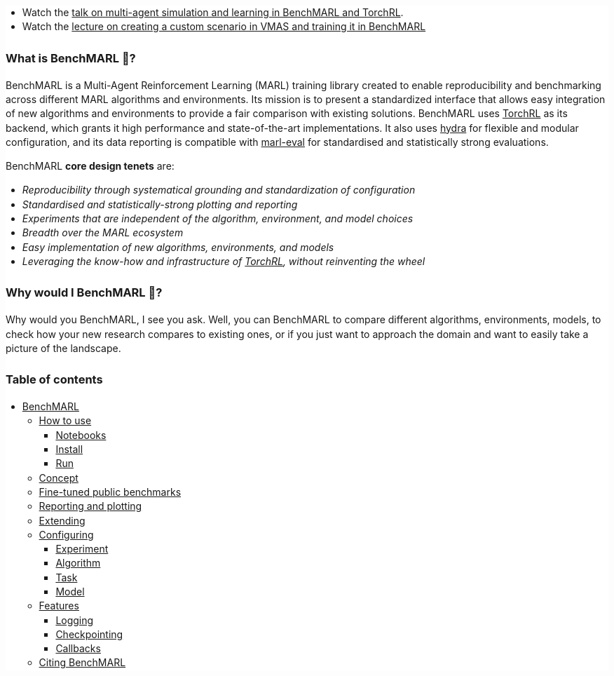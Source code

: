 - Watch the [talk on multi-agent simulation and learning in BenchMARL and TorchRL](https://www.youtube.com/watch?v=1tOIMgJf_VQ).
- Watch the [lecture on creating a custom scenario in VMAS and training it in BenchMARL](https://www.youtube.com/watch?v=mIb1uGeRJsg)

### What is BenchMARL 🧐?

BenchMARL is a Multi-Agent Reinforcement Learning (MARL) training library created to enable reproducibility
and benchmarking across different MARL algorithms and environments.
Its mission is to present a standardized interface that allows easy integration of new algorithms and environments to 
provide a fair comparison with existing solutions.
BenchMARL uses [TorchRL](https://github.com/pytorch/rl) as its backend, which grants it high performance 
and state-of-the-art implementations.
It also uses [hydra](https://hydra.cc/docs/intro/) for flexible and modular configuration,
and its data reporting is compatible with [marl-eval](https://sites.google.com/view/marl-standard-protocol/home) 
for standardised and statistically strong evaluations.

BenchMARL **core design tenets** are:
* _Reproducibility through systematical grounding and standardization of configuration_ 
* _Standardised and statistically-strong plotting and reporting_
* _Experiments that are independent of the algorithm, environment, and model choices_
* _Breadth over the MARL ecosystem_
* _Easy implementation of new algorithms, environments, and models_
* _Leveraging the know-how and infrastructure of [TorchRL](https://github.com/pytorch/rl), without reinventing the wheel_

### Why would I BenchMARL 🤔?

Why would you BenchMARL, I see you ask. 
Well, you can BenchMARL to compare different algorithms, environments, models, 
to check how your new research compares to existing ones, or if you just want to approach 
the domain and want to easily take a picture of the landscape.

### Table of contents

- [BenchMARL](#benchmarl)
  * [How to use](#how-to-use)
    + [Notebooks](#notebooks)
    + [Install](#install)
    + [Run](#run)
  * [Concept](#concept)
  * [Fine-tuned public benchmarks](#fine-tuned-public-benchmarks)
  * [Reporting and plotting](#reporting-and-plotting)
  * [Extending](#extending)
  * [Configuring](#configuring)
    + [Experiment](#experiment)
    + [Algorithm](#algorithm)
    + [Task](#task)
    + [Model](#model)
  * [Features](#features)
    + [Logging](#logging)
    + [Checkpointing](#checkpointing)
    + [Callbacks](#callbacks)
  * [Citing BenchMARL](#citing-benchmarl)
